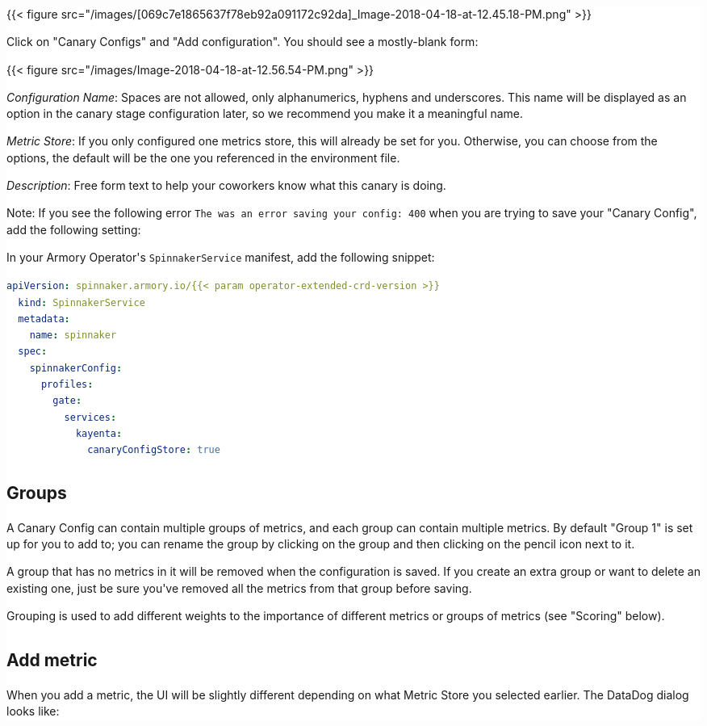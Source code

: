 {{< figure src="/images/[069c7e1865637f78eb92a091172c92da]_Image-2018-04-18-at-12.45.18-PM.png" >}}

Click on "Canary Configs" and "Add configuration".  You should see a
mostly-blank form:

{{< figure src="/images/Image-2018-04-18-at-12.56.54-PM.png" >}}

*Configuration Name*:  Spaces are not allowed, only alphanumerics, hyphens and
underscores.  This name will be displayed as an option in the canary stage
configuration later, so we recommend you make it a meaningful name.

*Metric Store*:  If you only configured one metrics store, this will already
be set for you.  Otherwise, you can choose from the options, the default will
be the one you referenced in the environment file.

*Description*:  Free form text to help your coworkers know what this canary
is doing.

Note: If you see the following error `The was an error saving your config: 400` when you are trying to save your "Canary Config", add the following setting:

In your Armory Operator's `SpinnakerService` manifest, add the following snippet:

```yaml
apiVersion: spinnaker.armory.io/{{< param operator-extended-crd-version >}}
  kind: SpinnakerService
  metadata:
    name: spinnaker
  spec:
    spinnakerConfig:
      profiles:
        gate:
          services:
            kayenta:
              canaryConfigStore: true
```

## Groups

A Canary Config can contain multiple groups of metrics, and each group can
contain multiple metrics.  By default "Group 1" is set up for you to add to;
you can rename the group by clicking on the group and then clicking on the
pencil icon next to it.

A group that has no metrics in it will be removed when the configuration is
saved.  If you create an extra group or want to delete an existing one, just
be sure you've removed all the metrics from that group before saving.

Grouping is used to add different weights to the importance of different
metrics or groups of metrics (see "Scoring" below).

## Add metric

When you add a metric, the UI will be slightly different depending on what
Metric Store you selected earlier.  The DataDog dialog looks like:
